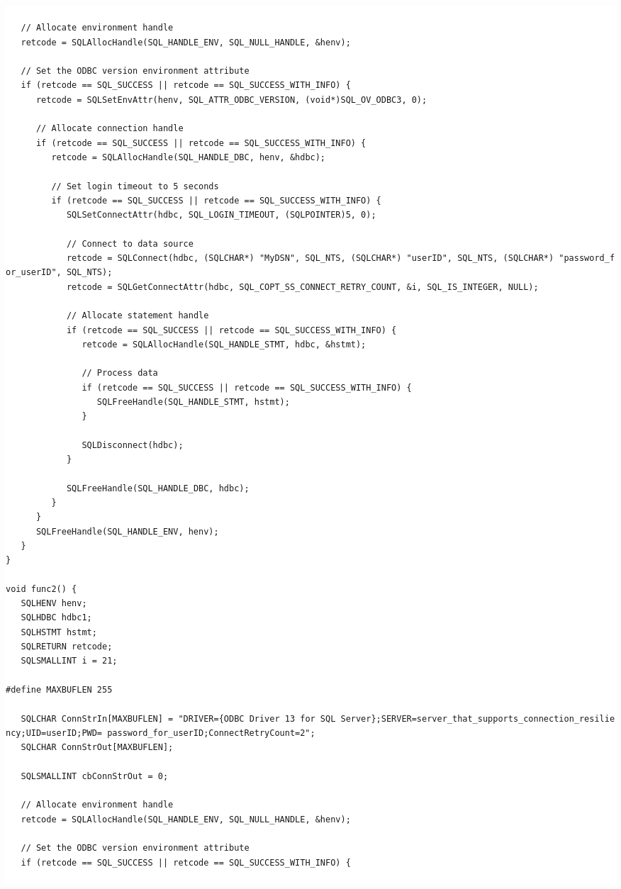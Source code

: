 ```  

   // Allocate environment handle  
   retcode = SQLAllocHandle(SQL_HANDLE_ENV, SQL_NULL_HANDLE, &henv);  
  
   // Set the ODBC version environment attribute  
   if (retcode == SQL_SUCCESS || retcode == SQL_SUCCESS_WITH_INFO) {  
      retcode = SQLSetEnvAttr(henv, SQL_ATTR_ODBC_VERSION, (void*)SQL_OV_ODBC3, 0);   
  
      // Allocate connection handle  
      if (retcode == SQL_SUCCESS || retcode == SQL_SUCCESS_WITH_INFO) {  
         retcode = SQLAllocHandle(SQL_HANDLE_DBC, henv, &hdbc);   
  
         // Set login timeout to 5 seconds  
         if (retcode == SQL_SUCCESS || retcode == SQL_SUCCESS_WITH_INFO) {  
            SQLSetConnectAttr(hdbc, SQL_LOGIN_TIMEOUT, (SQLPOINTER)5, 0);  
  
            // Connect to data source  
            retcode = SQLConnect(hdbc, (SQLCHAR*) "MyDSN", SQL_NTS, (SQLCHAR*) "userID", SQL_NTS, (SQLCHAR*) "password_for_userID", SQL_NTS);  
            retcode = SQLGetConnectAttr(hdbc, SQL_COPT_SS_CONNECT_RETRY_COUNT, &i, SQL_IS_INTEGER, NULL);  
  
            // Allocate statement handle  
            if (retcode == SQL_SUCCESS || retcode == SQL_SUCCESS_WITH_INFO) {  
               retcode = SQLAllocHandle(SQL_HANDLE_STMT, hdbc, &hstmt);   
  
               // Process data  
               if (retcode == SQL_SUCCESS || retcode == SQL_SUCCESS_WITH_INFO) {  
                  SQLFreeHandle(SQL_HANDLE_STMT, hstmt);  
               }  
  
               SQLDisconnect(hdbc);  
            }  
  
            SQLFreeHandle(SQL_HANDLE_DBC, hdbc);  
         }  
      }  
      SQLFreeHandle(SQL_HANDLE_ENV, henv);  
   }  
}
  
void func2() {  
   SQLHENV henv;  
   SQLHDBC hdbc1;  
   SQLHSTMT hstmt;  
   SQLRETURN retcode;  
   SQLSMALLINT i = 21;  
  
#define MAXBUFLEN 255  
  
   SQLCHAR ConnStrIn[MAXBUFLEN] = "DRIVER={ODBC Driver 13 for SQL Server};SERVER=server_that_supports_connection_resiliency;UID=userID;PWD= password_for_userID;ConnectRetryCount=2";
   SQLCHAR ConnStrOut[MAXBUFLEN];

   SQLSMALLINT cbConnStrOut = 0;  
 
   // Allocate environment handle  
   retcode = SQLAllocHandle(SQL_HANDLE_ENV, SQL_NULL_HANDLE, &henv);  
  
   // Set the ODBC version environment attribute  
   if (retcode == SQL_SUCCESS || retcode == SQL_SUCCESS_WITH_INFO) {  
  
```